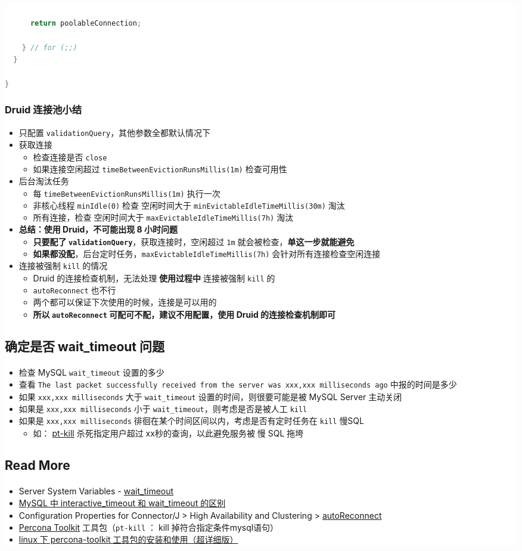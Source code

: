 ```java

      return poolableConnection;
      
    } // for (;;)
  }

}
```



### Druid 连接池小结

- 只配置 `validationQuery`，其他参数全都默认情况下
- 获取连接
  - 检查连接是否 `close`
  - 如果连接空闲超过 `timeBetweenEvictionRunsMillis(1m)` 检查可用性
- 后台淘汰任务
  - 每  `timeBetweenEvictionRunsMillis(1m)`  执行一次
  - 非核心线程 `minIdle(0)` 检查 空闲时间大于 `minEvictableIdleTimeMillis(30m)` 淘汰
  - 所有连接，检查 空闲时间大于 `maxEvictableIdleTimeMillis(7h)` 淘汰
- **总结：使用 Druid，不可能出现 8 小时问题**
  - **只要配了  `validationQuery`**，获取连接时，空闲超过 `1m` 就会被检查，**单这一步就能避免**
  - **如果都没配**，后台定时任务，`maxEvictableIdleTimeMillis(7h)` 会针对所有连接检查空闲连接
- 连接被强制 `kill` 的情况
  - Druid 的连接检查机制，无法处理 **使用过程中** 连接被强制 `kill` 的
  - `autoReconnect` 也不行
  - 两个都可以保证下次使用的时候，连接是可以用的
  - **所以 `autoReconnect` 可配可不配，建议不用配置，使用 Druid 的连接检查机制即可**



## 确定是否 wait_timeout 问题

- 检查 MySQL `wait_timeout` 设置的多少
- 查看 `The last packet successfully received from the server was xxx,xxx milliseconds ago` 中报的时间是多少
- 如果 `xxx,xxx milliseconds` 大于 `wait_timeout` 设置的时间，则很要可能是被 MySQL Server 主动关闭
- 如果是 `xxx,xxx milliseconds` 小于  `wait_timeout`，则考虑是否是被人工 `kill`
- 如果是 `xxx,xxx milliseconds` 徘徊在某个时间区间以内，考虑是否有定时任务在 `kill` 慢SQL
  - 如： [pt-kill](https://www.cnblogs.com/wjoyxt/p/6025846.html) 杀死指定用户超过 xx秒的查询，以此避免服务被 慢 SQL 拖垮



## Read More

- Server System Variables - [wait_timeout](https://dev.mysql.com/doc/refman/5.7/en/server-system-variables.html#sysvar_wait_timeout)
- [MySQL 中 interactive_timeout 和 wait_timeout 的区别](https://www.cnblogs.com/ivictor/p/5979731.html)
- Configuration Properties for Connector/J > High Availability and Clustering > [autoReconnect](https://dev.mysql.com/doc/connector-j/5.1/en/connector-j-reference-configuration-properties.html)
- [Percona Toolkit](https://github.com/percona/percona-toolkit) 工具包（`pt-kill` ： kill 掉符合指定条件mysql语句）
- [linux 下 percona-toolkit 工具包的安装和使用（超详细版）](https://www.cnblogs.com/zishengY/p/6852280.html)


